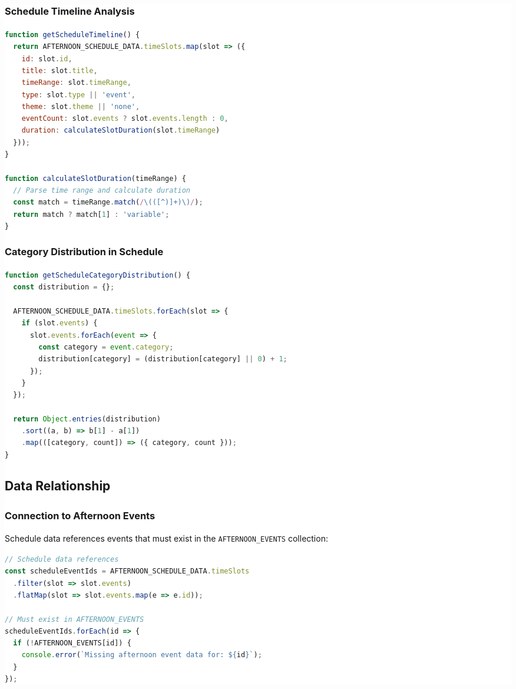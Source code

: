 ### Schedule Timeline Analysis
```javascript
function getScheduleTimeline() {
  return AFTERNOON_SCHEDULE_DATA.timeSlots.map(slot => ({
    id: slot.id,
    title: slot.title,
    timeRange: slot.timeRange,
    type: slot.type || 'event',
    theme: slot.theme || 'none',
    eventCount: slot.events ? slot.events.length : 0,
    duration: calculateSlotDuration(slot.timeRange)
  }));
}

function calculateSlotDuration(timeRange) {
  // Parse time range and calculate duration
  const match = timeRange.match(/\(([^)]+)\)/);
  return match ? match[1] : 'variable';
}
```

### Category Distribution in Schedule
```javascript
function getScheduleCategoryDistribution() {
  const distribution = {};
  
  AFTERNOON_SCHEDULE_DATA.timeSlots.forEach(slot => {
    if (slot.events) {
      slot.events.forEach(event => {
        const category = event.category;
        distribution[category] = (distribution[category] || 0) + 1;
      });
    }
  });
  
  return Object.entries(distribution)
    .sort((a, b) => b[1] - a[1])
    .map(([category, count]) => ({ category, count }));
}
```

## Data Relationship

### Connection to Afternoon Events
Schedule data references events that must exist in the `AFTERNOON_EVENTS` collection:

```javascript
// Schedule data references
const scheduleEventIds = AFTERNOON_SCHEDULE_DATA.timeSlots
  .filter(slot => slot.events)
  .flatMap(slot => slot.events.map(e => e.id));

// Must exist in AFTERNOON_EVENTS
scheduleEventIds.forEach(id => {
  if (!AFTERNOON_EVENTS[id]) {
    console.error(`Missing afternoon event data for: ${id}`);
  }
});
```
